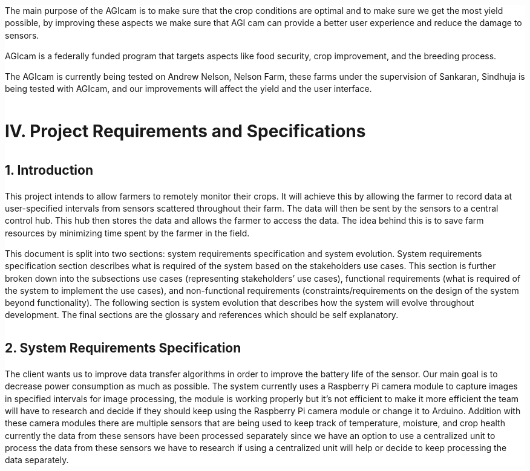 The main purpose of the AGIcam is to make sure that the crop conditions are optimal and to make sure we get the most 
yield possible, by improving these aspects we make sure that AGI cam can provide a better user experience and 
reduce the damage to sensors.

AGIcam is a federally funded program that targets aspects like food security, crop improvement, and the breeding process.

The AGIcam is currently being tested on  Andrew Nelson, Nelson Farm, these farms under the supervision of Sankaran, 
Sindhuja is being tested with AGIcam, and our improvements will affect the yield and the user interface.

# IV. Project Requirements and Specifications

## 1. Introduction

This project intends to allow farmers to remotely monitor their crops. It will achieve this
by allowing the farmer to record data at user-specified intervals from sensors scattered
throughout their farm. The data will then be sent by the sensors to a central control hub. This
hub then stores the data and allows the farmer to access the data. The idea behind this is to
save farm resources by minimizing time spent by the farmer in the field.

This document is split into two sections: system requirements specification and system
evolution. System requirements specification section describes what is required of the system
based on the stakeholders use cases. This section is further broken down into the subsections
use cases (representing stakeholders’ use cases), functional requirements (what is required of
the system to implement the use cases), and non-functional requirements
(constraints/requirements on the design of the system beyond functionality). The following
section is system evolution that describes how the system will evolve throughout development.
The final sections are the glossary and references which should be self explanatory.


## 2. System Requirements Specification

The client wants us to improve data transfer algorithms in order to improve the battery life of the sensor. 
Our main goal is to decrease power consumption as much as possible. The system currently uses a Raspberry Pi 
camera module to capture images in specified intervals for image processing, the module is working properly but it’s 
not efficient to make it more efficient the team will have to research and decide if they should keep using the 
Raspberry Pi camera module or change it to Arduino. Addition with these camera modules there are multiple sensors 
that are being used to keep track of temperature, moisture, and crop health currently the data from these sensors have 
been processed separately since we have an option to use a centralized unit to process the data from these sensors 
we have to research if using a  centralized unit will help or decide to keep processing the data separately. 
